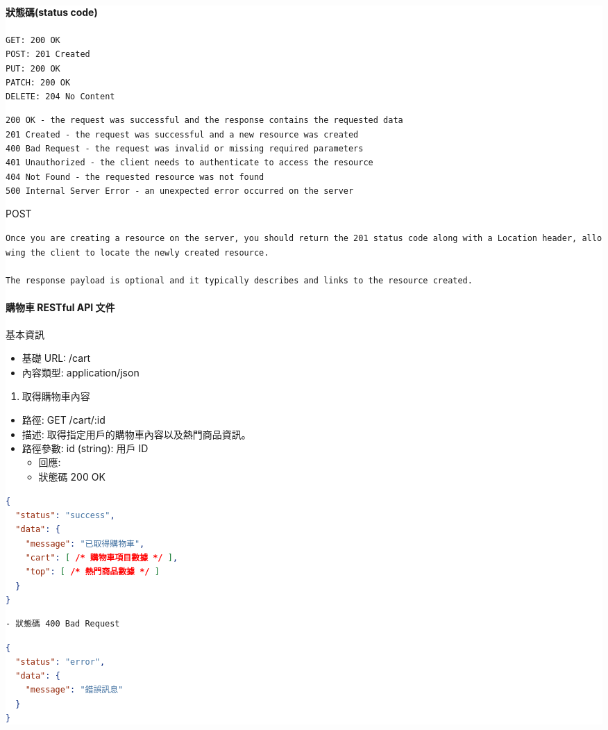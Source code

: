 #### 狀態碼(status code)

```text
GET: 200 OK
POST: 201 Created
PUT: 200 OK
PATCH: 200 OK
DELETE: 204 No Content
```

```text
200 OK - the request was successful and the response contains the requested data
201 Created - the request was successful and a new resource was created
400 Bad Request - the request was invalid or missing required parameters
401 Unauthorized - the client needs to authenticate to access the resource
404 Not Found - the requested resource was not found
500 Internal Server Error - an unexpected error occurred on the server
```

POST

```text
Once you are creating a resource on the server, you should return the 201 status code along with a Location header, allowing the client to locate the newly created resource.

The response payload is optional and it typically describes and links to the resource created.
```

#### 購物車 RESTful API 文件

基本資訊
  - 基礎 URL: /cart
  - 內容類型: application/json
1. 取得購物車內容
  - 路徑: GET /cart/:id
  - 描述: 取得指定用戶的購物車內容以及熱門商品資訊。
  - 路徑參數:
  id (string): 用戶 ID
     - 回應:
    - 狀態碼 200 OK
````json
{
  "status": "success",
  "data": {
    "message": "已取得購物車",
    "cart": [ /* 購物車項目數據 */ ],
    "top": [ /* 熱門商品數據 */ ]
  }
}
````
    - 狀態碼 400 Bad Request
````json
{
  "status": "error",
  "data": {
    "message": "錯誤訊息"
  }
}
````
